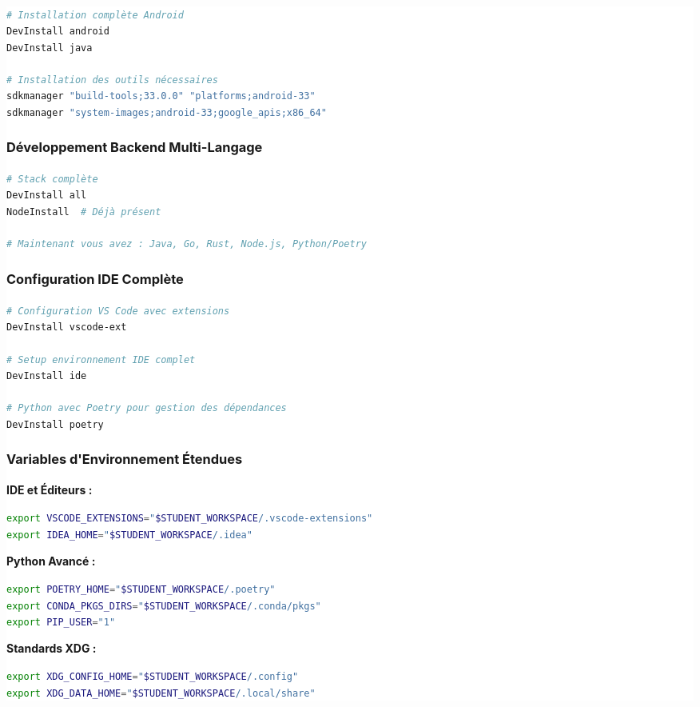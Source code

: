 ```bash
# Installation complète Android
DevInstall android
DevInstall java

# Installation des outils nécessaires
sdkmanager "build-tools;33.0.0" "platforms;android-33"
sdkmanager "system-images;android-33;google_apis;x86_64"
```

### Développement Backend Multi-Langage

```bash
# Stack complète
DevInstall all
NodeInstall  # Déjà présent

# Maintenant vous avez : Java, Go, Rust, Node.js, Python/Poetry
```

### Configuration IDE Complète

```bash
# Configuration VS Code avec extensions
DevInstall vscode-ext

# Setup environnement IDE complet
DevInstall ide

# Python avec Poetry pour gestion des dépendances
DevInstall poetry
```

### Variables d'Environnement Étendues

**IDE et Éditeurs :**

```bash
export VSCODE_EXTENSIONS="$STUDENT_WORKSPACE/.vscode-extensions"
export IDEA_HOME="$STUDENT_WORKSPACE/.idea"
```

**Python Avancé :**

```bash
export POETRY_HOME="$STUDENT_WORKSPACE/.poetry"
export CONDA_PKGS_DIRS="$STUDENT_WORKSPACE/.conda/pkgs"
export PIP_USER="1"
```

**Standards XDG :**

```bash
export XDG_CONFIG_HOME="$STUDENT_WORKSPACE/.config"
export XDG_DATA_HOME="$STUDENT_WORKSPACE/.local/share"
```
